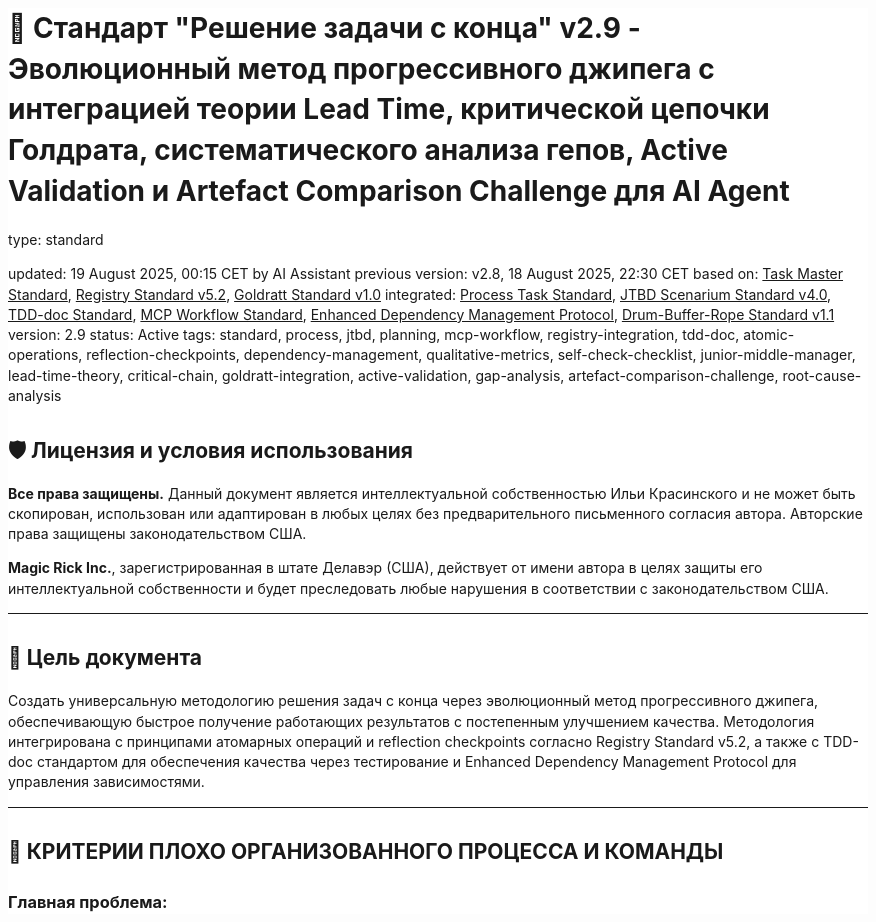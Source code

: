 # 📘 Стандарт "Решение задачи с конца" v2.9 - Эволюционный метод прогрессивного джипега с интеграцией теории Lead Time, критической цепочки Голдрата, систематического анализа гепов, Active Validation и Artefact Comparison Challenge для AI Agent

type: standard

updated: 19 August 2025, 00:15 CET by AI Assistant
previous version: v2.8, 18 August 2025, 22:30 CET
based on: [Task Master Standard](abstract://standard:task_master_standard), [Registry Standard v5.2](abstract://standard:registry_standard_v52), [Goldratt Standard v1.0](abstract://standard:goldratt_standard)
integrated: [Process Task Standard](abstract://standard:process_task_standard), [JTBD Scenarium Standard v4.0](abstract://standard:jtbd_scenarium_standard), [TDD-doc Standard](abstract://standard:tdd_doc_standard), [MCP Workflow Standard](abstract://standard:mcp_workflow_standard), [Enhanced Dependency Management Protocol](abstract://standard:enhanced_dependency_management), [Drum-Buffer-Rope Standard v1.1](abstract://standard:drum_buffer_rope_standard)
version: 2.9
status: Active
tags: standard, process, jtbd, planning, mcp-workflow, registry-integration, tdd-doc, atomic-operations, reflection-checkpoints, dependency-management, qualitative-metrics, self-check-checklist, junior-middle-manager, lead-time-theory, critical-chain, goldratt-integration, active-validation, gap-analysis, artefact-comparison-challenge, root-cause-analysis



## 🛡️ Лицензия и условия использования

**Все права защищены.** Данный документ является интеллектуальной собственностью Ильи Красинского и не может быть скопирован, использован или адаптирован в любых целях без предварительного письменного согласия автора. Авторские права защищены законодательством США.

**Magic Rick Inc.**, зарегистрированная в штате Делавэр (США), действует от имени автора в целях защиты его интеллектуальной собственности и будет преследовать любые нарушения в соответствии с законодательством США.

---

## 🎯 Цель документа

Создать универсальную методологию решения задач с конца через эволюционный метод прогрессивного джипега, обеспечивающую быстрое получение работающих результатов с постепенным улучшением качества. Методология интегрирована с принципами атомарных операций и reflection checkpoints согласно Registry Standard v5.2, а также с TDD-doc стандартом для обеспечения качества через тестирование и Enhanced Dependency Management Protocol для управления зависимостями.

---

## 🚨 КРИТЕРИИ ПЛОХО ОРГАНИЗОВАННОГО ПРОЦЕССА И КОМАНДЫ

### **Главная проблема:**
